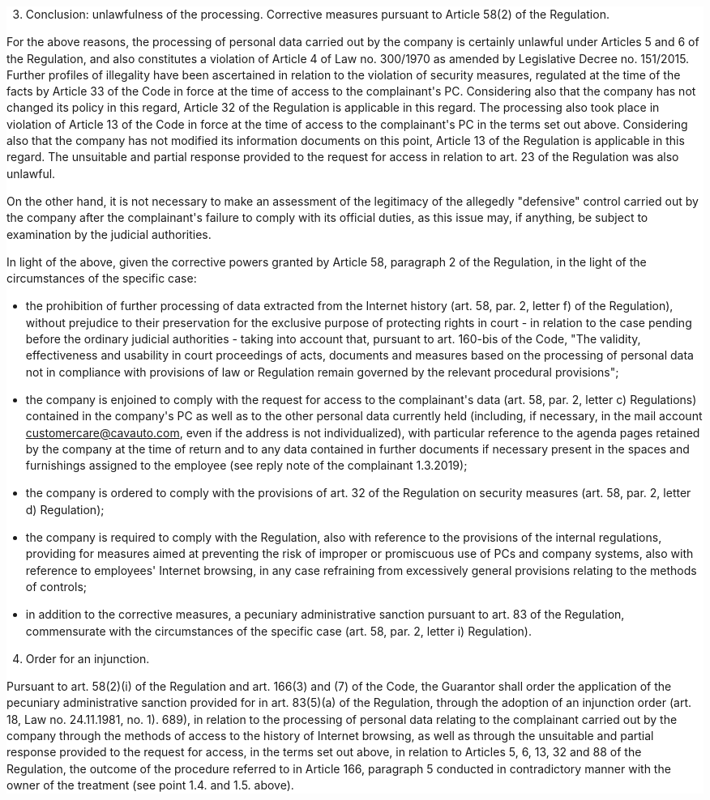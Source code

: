 3. Conclusion: unlawfulness of the processing. Corrective measures pursuant to Article 58(2) of the Regulation.

For the above reasons, the processing of personal data carried out by the company is certainly unlawful under Articles 5 and 6 of the Regulation, and also constitutes a violation of Article 4 of Law no. 300/1970 as amended by Legislative Decree no. 151/2015. Further profiles of illegality have been ascertained in relation to the violation of security measures, regulated at the time of the facts by Article 33 of the Code in force at the time of access to the complainant's PC. Considering also that the company has not changed its policy in this regard, Article 32 of the Regulation is applicable in this regard. The processing also took place in violation of Article 13 of the Code in force at the time of access to the complainant's PC in the terms set out above. Considering also that the company has not modified its information documents on this point, Article 13 of the Regulation is applicable in this regard. The unsuitable and partial response provided to the request for access in relation to art. 23 of the Regulation was also unlawful.

On the other hand, it is not necessary to make an assessment of the legitimacy of the allegedly "defensive" control carried out by the company after the complainant's failure to comply with its official duties, as this issue may, if anything, be subject to examination by the judicial authorities.

In light of the above, given the corrective powers granted by Article 58, paragraph 2 of the Regulation, in the light of the circumstances of the specific case:

- the prohibition of further processing of data extracted from the Internet history (art. 58, par. 2, letter f) of the Regulation), without prejudice to their preservation for the exclusive purpose of protecting rights in court - in relation to the case pending before the ordinary judicial authorities - taking into account that, pursuant to art. 160-bis of the Code, "The validity, effectiveness and usability in court proceedings of acts, documents and measures based on the processing of personal data not in compliance with provisions of law or Regulation remain governed by the relevant procedural provisions";

- the company is enjoined to comply with the request for access to the complainant's data (art. 58, par. 2, letter c) Regulations) contained in the company's PC as well as to the other personal data currently held (including, if necessary, in the mail account customercare@cavauto.com, even if the address is not individualized), with particular reference to the agenda pages retained by the company at the time of return and to any data contained in further documents if necessary present in the spaces and furnishings assigned to the employee (see reply note of the complainant 1.3.2019);

- the company is ordered to comply with the provisions of art. 32 of the Regulation on security measures (art. 58, par. 2, letter d) Regulation);

- the company is required to comply with the Regulation, also with reference to the provisions of the internal regulations, providing for measures aimed at preventing the risk of improper or promiscuous use of PCs and company systems, also with reference to employees' Internet browsing, in any case refraining from excessively general provisions relating to the methods of controls;

- in addition to the corrective measures, a pecuniary administrative sanction pursuant to art. 83 of the Regulation, commensurate with the circumstances of the specific case (art. 58, par. 2, letter i) Regulation).

4. Order for an injunction.

Pursuant to art. 58(2)(i) of the Regulation and art. 166(3) and (7) of the Code, the Guarantor shall order the application of the pecuniary administrative sanction provided for in art. 83(5)(a) of the Regulation, through the adoption of an injunction order (art. 18, Law no. 24.11.1981, no. 1). 689), in relation to the processing of personal data relating to the complainant carried out by the company through the methods of access to the history of Internet browsing, as well as through the unsuitable and partial response provided to the request for access, in the terms set out above, in relation to Articles 5, 6, 13, 32 and 88 of the Regulation, the outcome of the procedure referred to in Article 166, paragraph 5 conducted in contradictory manner with the owner of the treatment (see point 1.4. and 1.5. above).
